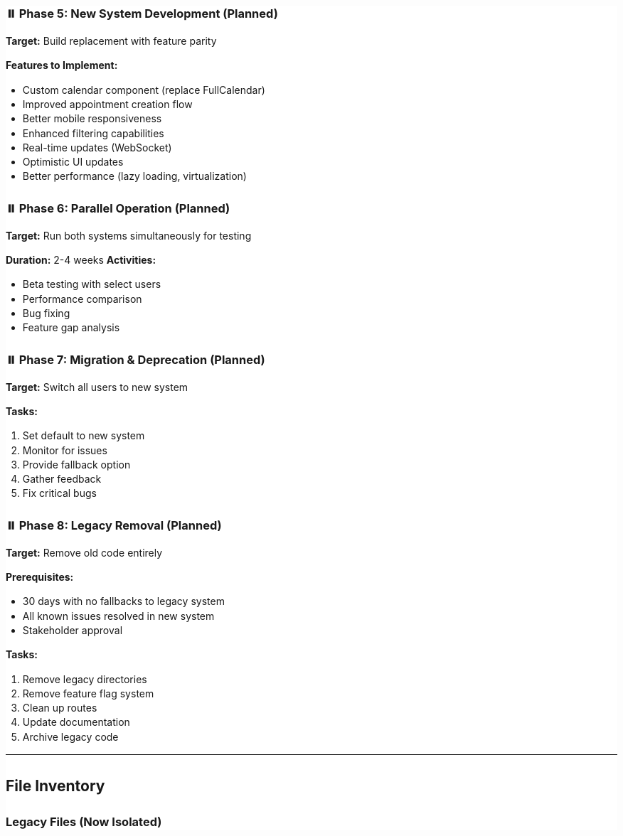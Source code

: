 ### ⏸️ Phase 5: New System Development (Planned)
**Target:** Build replacement with feature parity

**Features to Implement:**
- Custom calendar component (replace FullCalendar)
- Improved appointment creation flow
- Better mobile responsiveness
- Enhanced filtering capabilities
- Real-time updates (WebSocket)
- Optimistic UI updates
- Better performance (lazy loading, virtualization)

### ⏸️ Phase 6: Parallel Operation (Planned)
**Target:** Run both systems simultaneously for testing

**Duration:** 2-4 weeks
**Activities:**
- Beta testing with select users
- Performance comparison
- Bug fixing
- Feature gap analysis

### ⏸️ Phase 7: Migration & Deprecation (Planned)
**Target:** Switch all users to new system

**Tasks:**
1. Set default to new system
2. Monitor for issues
3. Provide fallback option
4. Gather feedback
5. Fix critical bugs

### ⏸️ Phase 8: Legacy Removal (Planned)
**Target:** Remove old code entirely

**Prerequisites:**
- 30 days with no fallbacks to legacy system
- All known issues resolved in new system
- Stakeholder approval

**Tasks:**
1. Remove legacy directories
2. Remove feature flag system
3. Clean up routes
4. Update documentation
5. Archive legacy code

---

## File Inventory

### Legacy Files (Now Isolated)
